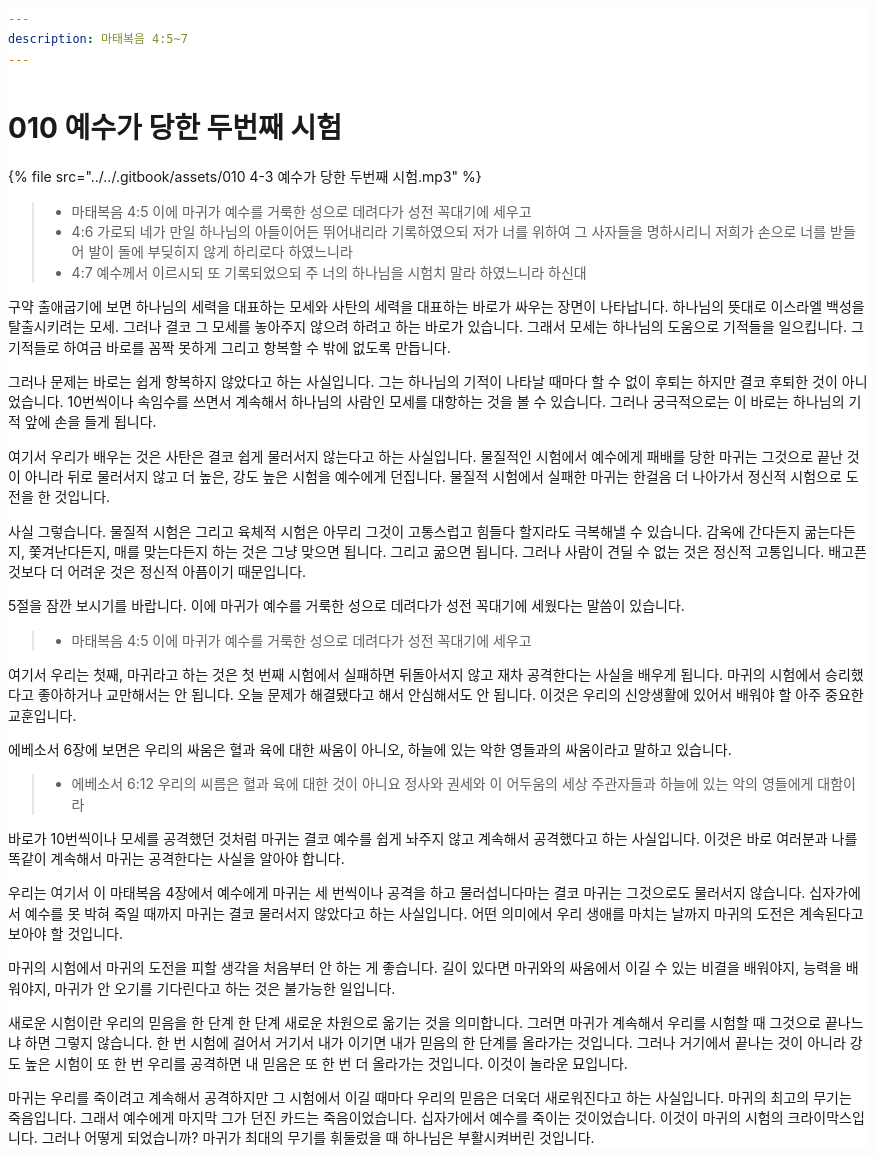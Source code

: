 ```yaml
---
description: 마태복음 4:5~7
---
```


# 010 예수가 당한 두번째 시험

{% file src="../../.gitbook/assets/010 4-3 예수가 당한 두번째 시험.mp3" %}

> * 마태복음 4:5 이에 마귀가 예수를 거룩한 성으로 데려다가 성전 꼭대기에 세우고
> * 4:6 가로되 네가 만일 하나님의 아들이어든 뛰어내리라 기록하였으되 저가 너를 위하여 그 사자들을 명하시리니 저희가 손으로 너를 받들어 발이 돌에 부딪히지 않게 하리로다 하였느니라
> * 4:7 예수께서 이르시되 또 기록되었으되 주 너의 하나님을 시험치 말라 하였느니라 하신대



구약 출애굽기에 보면 하나님의 세력을 대표하는 모세와 사탄의 세력을 대표하는 바로가 싸우는 장면이 나타납니다. 하나님의 뜻대로 이스라엘 백성을 탈출시키려는 모세. 그러나 결코 그 모세를 놓아주지 않으려 하려고 하는 바로가 있습니다. 그래서 모세는 하나님의 도움으로 기적들을 일으킵니다. 그 기적들로 하여금 바로를 꼼짝 못하게 그리고 항복할 수 밖에 없도록 만듭니다.

그러나 문제는 바로는 쉽게 항복하지 않았다고 하는 사실입니다. 그는 하나님의 기적이 나타날 때마다 할 수 없이 후퇴는 하지만 결코 후퇴한 것이 아니었습니다. 10번씩이나 속임수를 쓰면서 계속해서 하나님의 사람인 모세를 대항하는 것을 볼 수 있습니다. 그러나 궁극적으로는 이 바로는 하나님의 기적 앞에 손을 들게 됩니다.



여기서 우리가 배우는 것은 사탄은 결코 쉽게 물러서지 않는다고 하는 사실입니다. 물질적인 시험에서 예수에게 패배를 당한 마귀는 그것으로 끝난 것이 아니라 뒤로 물러서지 않고 더 높은, 강도 높은 시험을 예수에게 던집니다. 물질적 시험에서 실패한 마귀는 한걸음 더 나아가서 정신적 시험으로 도전을 한 것입니다.

사실 그렇습니다. 물질적 시험은 그리고 육체적 시험은 아무리 그것이 고통스럽고 힘들다 할지라도 극복해낼 수 있습니다. 감옥에 간다든지 굶는다든지, 쫓겨난다든지, 매를 맞는다든지 하는 것은 그냥 맞으면 됩니다. 그리고 굶으면 됩니다. 그러나 사람이 견딜 수 없는 것은 정신적 고통입니다. 배고픈 것보다 더 어려운 것은 정신적 아픔이기 때문입니다.

5절을 잠깐 보시기를 바랍니다. 이에 마귀가 예수를 거룩한 성으로 데려다가 성전 꼭대기에 세웠다는 말씀이 있습니다.

> * 마태복음 4:5 이에 마귀가 예수를 거룩한 성으로 데려다가 성전 꼭대기에 세우고



여기서 우리는 첫째, 마귀라고 하는 것은 첫 번째 시험에서 실패하면 뒤돌아서지 않고 재차 공격한다는 사실을 배우게 됩니다. 마귀의 시험에서 승리했다고 좋아하거나 교만해서는 안 됩니다. 오늘 문제가 해결됐다고 해서 안심해서도 안 됩니다. 이것은 우리의 신앙생활에 있어서 배워야 할 아주 중요한 교훈입니다.

에베소서 6장에 보면은 우리의 싸움은 혈과 육에 대한 싸움이 아니오, 하늘에 있는 악한 영들과의 싸움이라고 말하고 있습니다.

> * 에베소서 6:12 우리의 씨름은 혈과 육에 대한 것이 아니요 정사와 권세와 이 어두움의 세상 주관자들과 하늘에 있는 악의 영들에게 대함이라



바로가 10번씩이나 모세를 공격했던 것처럼 마귀는 결코 예수를 쉽게 놔주지 않고 계속해서 공격했다고 하는 사실입니다. 이것은 바로 여러분과 나를 똑같이 계속해서 마귀는 공격한다는 사실을 알아야 합니다.

우리는 여기서 이 마태복음 4장에서 예수에게 마귀는 세 번씩이나 공격을 하고 물러섭니다마는 결코 마귀는 그것으로도 물러서지 않습니다. 십자가에서 예수를 못 박혀 죽일 때까지 마귀는 결코 물러서지 않았다고 하는 사실입니다. 어떤 의미에서 우리 생애를 마치는 날까지 마귀의 도전은 계속된다고 보아야 할 것입니다.

마귀의 시험에서 마귀의 도전을 피할 생각을 처음부터 안 하는 게 좋습니다. 길이 있다면 마귀와의 싸움에서 이길 수 있는 비결을 배워야지, 능력을 배워야지, 마귀가 안 오기를 기다린다고 하는 것은 불가능한 일입니다.

새로운 시험이란 우리의 믿음을 한 단계 한 단계 새로운 차원으로 옮기는 것을 의미합니다. 그러면 마귀가 계속해서 우리를 시험할 때 그것으로 끝나느냐 하면 그렇지 않습니다. 한 번 시험에 걸어서 거기서 내가 이기면 내가 믿음의 한 단계를 올라가는 것입니다. 그러나 거기에서 끝나는 것이 아니라 강도 높은 시험이 또 한 번 우리를 공격하면 내 믿음은 또 한 번 더 올라가는 것입니다. 이것이 놀라운 묘입니다.

마귀는 우리를 죽이려고 계속해서 공격하지만 그 시험에서 이길 때마다 우리의 믿음은 더욱더 새로워진다고 하는 사실입니다. 마귀의 최고의 무기는 죽음입니다. 그래서 예수에게 마지막 그가 던진 카드는 죽음이었습니다. 십자가에서 예수를 죽이는 것이었습니다. 이것이 마귀의 시험의 크라이막스입니다. 그러나 어떻게 되었습니까? 마귀가 최대의 무기를 휘둘렀을 때 하나님은 부활시켜버린 것입니다.
